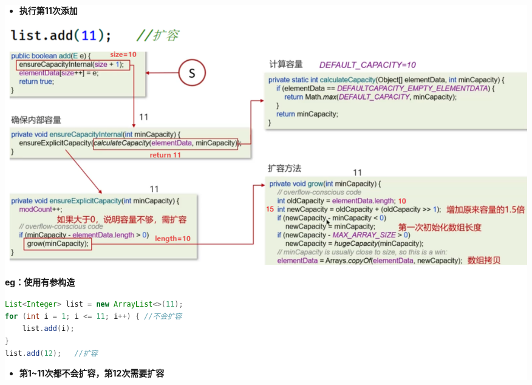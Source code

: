 * **执行第11次添加**

![image-20250426152439666](Java面试八股文_images/image-20250426152439666.png)



**eg：使用有参构造**

```java
List<Integer> list = new ArrayList<>(11);
for (int i = 1; i <= 11; i++) { //不会扩容
    list.add(i);
}
list.add(12);   //扩容
```

* **第1~11次都不会扩容，第12次需要扩容**
